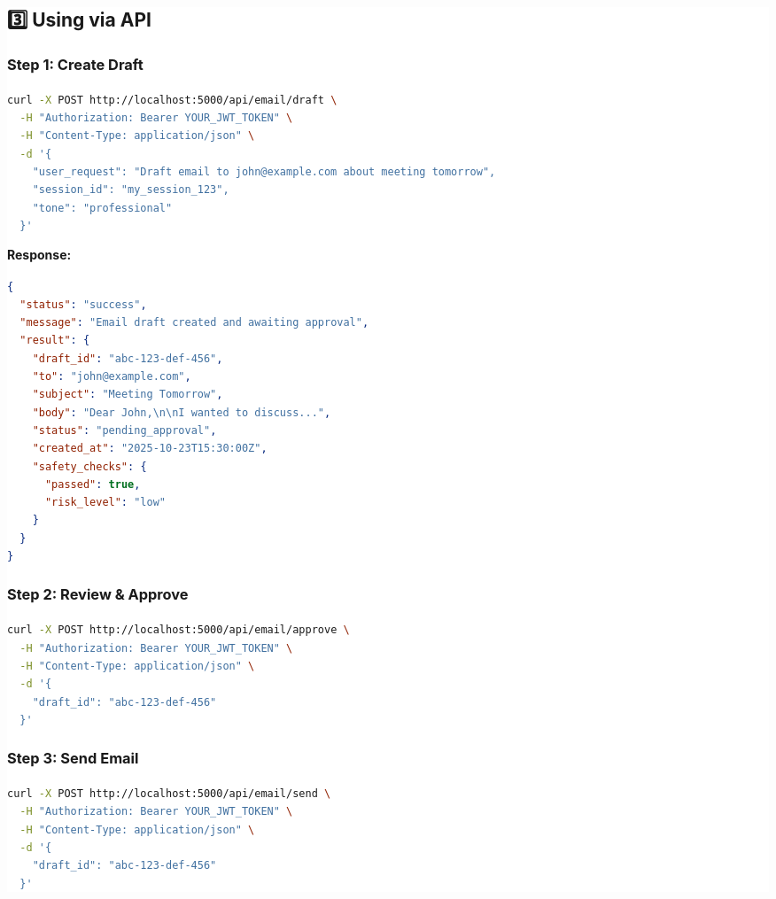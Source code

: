 ## 3️⃣ **Using via API**

### **Step 1: Create Draft**
```bash
curl -X POST http://localhost:5000/api/email/draft \
  -H "Authorization: Bearer YOUR_JWT_TOKEN" \
  -H "Content-Type: application/json" \
  -d '{
    "user_request": "Draft email to john@example.com about meeting tomorrow",
    "session_id": "my_session_123",
    "tone": "professional"
  }'
```

**Response:**
```json
{
  "status": "success",
  "message": "Email draft created and awaiting approval",
  "result": {
    "draft_id": "abc-123-def-456",
    "to": "john@example.com",
    "subject": "Meeting Tomorrow",
    "body": "Dear John,\n\nI wanted to discuss...",
    "status": "pending_approval",
    "created_at": "2025-10-23T15:30:00Z",
    "safety_checks": {
      "passed": true,
      "risk_level": "low"
    }
  }
}
```

### **Step 2: Review & Approve**
```bash
curl -X POST http://localhost:5000/api/email/approve \
  -H "Authorization: Bearer YOUR_JWT_TOKEN" \
  -H "Content-Type: application/json" \
  -d '{
    "draft_id": "abc-123-def-456"
  }'
```

### **Step 3: Send Email**
```bash
curl -X POST http://localhost:5000/api/email/send \
  -H "Authorization: Bearer YOUR_JWT_TOKEN" \
  -H "Content-Type: application/json" \
  -d '{
    "draft_id": "abc-123-def-456"
  }'
```
